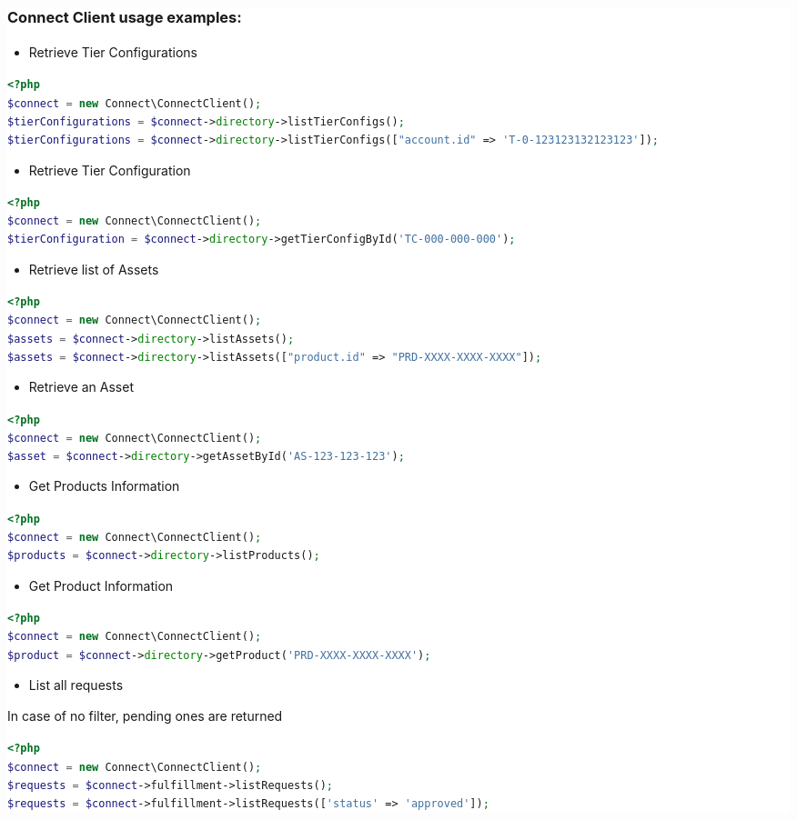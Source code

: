 ### Connect Client usage examples:

* Retrieve  Tier Configurations
```php
<?php
$connect = new Connect\ConnectClient();
$tierConfigurations = $connect->directory->listTierConfigs();
$tierConfigurations = $connect->directory->listTierConfigs(["account.id" => 'T-0-123123132123123']);
```

* Retrieve Tier Configuration
```php
<?php
$connect = new Connect\ConnectClient();
$tierConfiguration = $connect->directory->getTierConfigById('TC-000-000-000');
```

* Retrieve list of Assets
```php
<?php
$connect = new Connect\ConnectClient();
$assets = $connect->directory->listAssets();
$assets = $connect->directory->listAssets(["product.id" => "PRD-XXXX-XXXX-XXXX"]);
```

* Retrieve an Asset
```php
<?php
$connect = new Connect\ConnectClient();
$asset = $connect->directory->getAssetById('AS-123-123-123');
```

* Get Products Information
```php
<?php
$connect = new Connect\ConnectClient();
$products = $connect->directory->listProducts();
```

* Get Product Information
```php
<?php
$connect = new Connect\ConnectClient();
$product = $connect->directory->getProduct('PRD-XXXX-XXXX-XXXX');
```

* List all requests

In case of no filter, pending ones are returned
```php
<?php
$connect = new Connect\ConnectClient();
$requests = $connect->fulfillment->listRequests();
$requests = $connect->fulfillment->listRequests(['status' => 'approved']);
```
